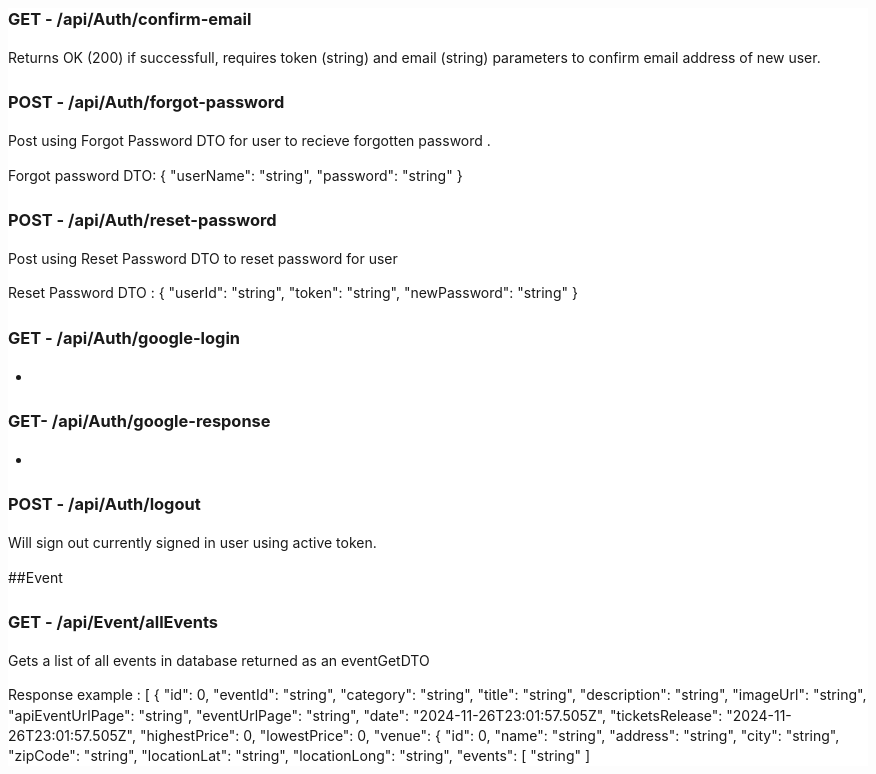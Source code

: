 ### GET - /api/Auth/confirm-email
Returns OK (200) if successfull, requires token (string) and email (string) parameters to confirm email address of new user.

### POST - /api/Auth/forgot-password
Post using Forgot Password DTO for user to recieve forgotten password .

Forgot password DTO: 
{
  "userName": "string",
  "password": "string"
}

### POST - /api/Auth/reset-password
Post using Reset Password DTO to reset password for user

Reset Password DTO : 
{
  "userId": "string",
  "token": "string",
  "newPassword": "string"
}

### GET - /api/Auth/google-login
-

### GET- /api/Auth/google-response
-

### POST - /api/Auth/logout
Will sign out currently signed in user using active token.

##Event

### GET - /api/Event/allEvents
Gets a list of all events in database returned as an eventGetDTO

Response example : 
[
  {
    "id": 0,
    "eventId": "string",
    "category": "string",
    "title": "string",
    "description": "string",
    "imageUrl": "string",
    "apiEventUrlPage": "string",
    "eventUrlPage": "string",
    "date": "2024-11-26T23:01:57.505Z",
    "ticketsRelease": "2024-11-26T23:01:57.505Z",
    "highestPrice": 0,
    "lowestPrice": 0,
    "venue": {
      "id": 0,
      "name": "string",
      "address": "string",
      "city": "string",
      "zipCode": "string",
      "locationLat": "string",
      "locationLong": "string",
      "events": [
        "string"
      ]
